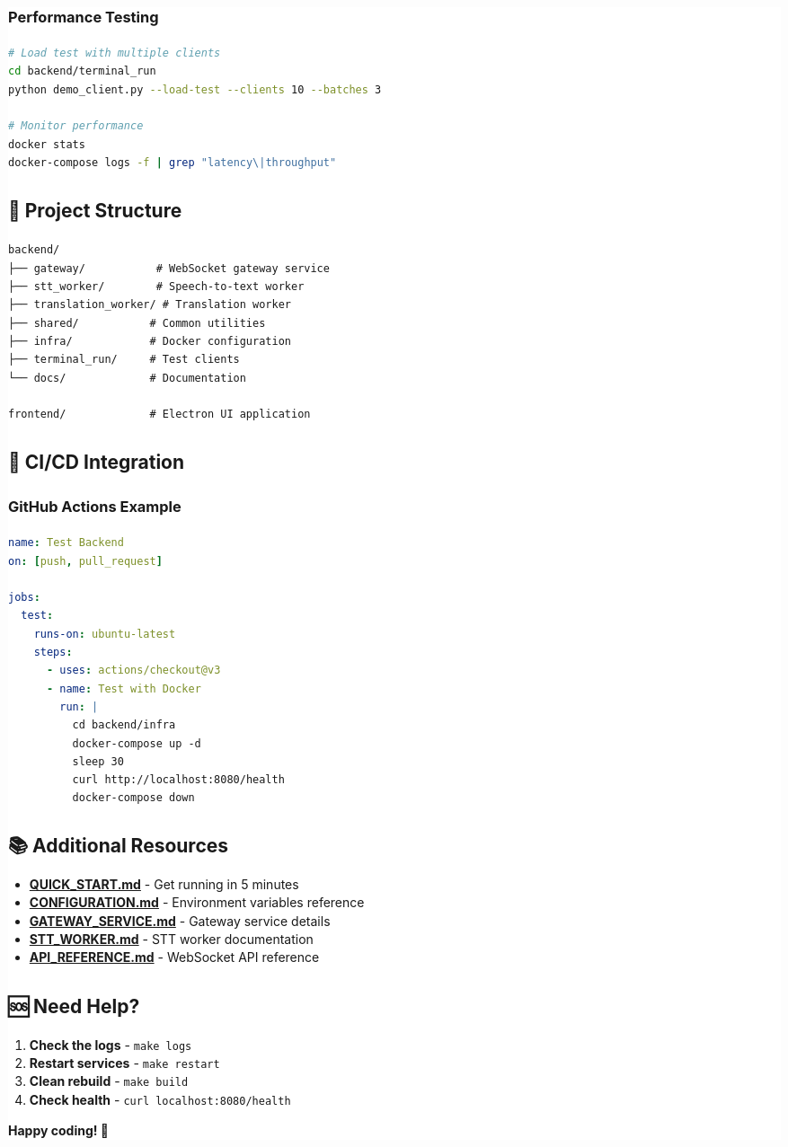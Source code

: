### Performance Testing
```bash
# Load test with multiple clients
cd backend/terminal_run
python demo_client.py --load-test --clients 10 --batches 3

# Monitor performance
docker stats
docker-compose logs -f | grep "latency\|throughput"
```

## 📁 Project Structure

```
backend/
├── gateway/           # WebSocket gateway service
├── stt_worker/        # Speech-to-text worker
├── translation_worker/ # Translation worker
├── shared/           # Common utilities
├── infra/            # Docker configuration
├── terminal_run/     # Test clients
└── docs/             # Documentation

frontend/             # Electron UI application
```

## 🔄 CI/CD Integration

### GitHub Actions Example
```yaml
name: Test Backend
on: [push, pull_request]

jobs:
  test:
    runs-on: ubuntu-latest
    steps:
      - uses: actions/checkout@v3
      - name: Test with Docker
        run: |
          cd backend/infra
          docker-compose up -d
          sleep 30
          curl http://localhost:8080/health
          docker-compose down
```

## 📚 Additional Resources

- **[QUICK_START.md](../QUICK_START.md)** - Get running in 5 minutes
- **[CONFIGURATION.md](../CONFIGURATION.md)** - Environment variables reference
- **[GATEWAY_SERVICE.md](../GATEWAY_SERVICE.md)** - Gateway service details
- **[STT_WORKER.md](../STT_WORKER.md)** - STT worker documentation
- **[API_REFERENCE.md](../API_REFERENCE.md)** - WebSocket API reference

## 🆘 Need Help?

1. **Check the logs** - `make logs`
2. **Restart services** - `make restart`
3. **Clean rebuild** - `make build`
4. **Check health** - `curl localhost:8080/health`

**Happy coding! 🚀**

